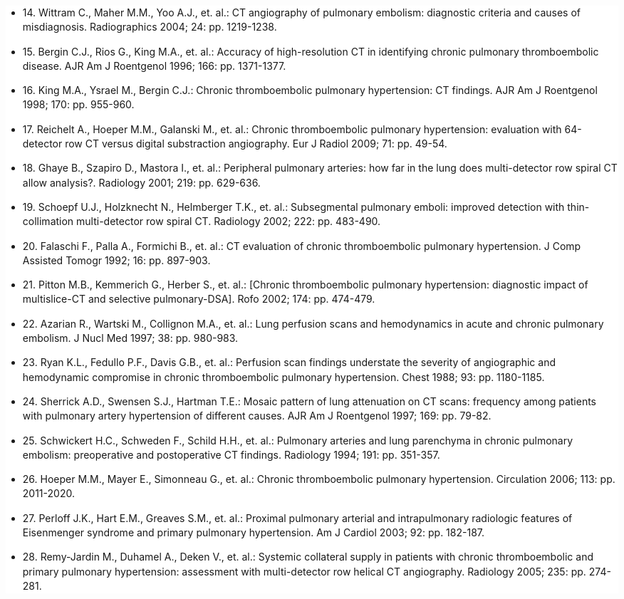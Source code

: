 
- 14\. Wittram C., Maher M.M., Yoo A.J., et. al.: CT angiography of pulmonary embolism: diagnostic criteria and causes of misdiagnosis. Radiographics 2004; 24: pp. 1219-1238.


- 15\. Bergin C.J., Rios G., King M.A., et. al.: Accuracy of high-resolution CT in identifying chronic pulmonary thromboembolic disease. AJR Am J Roentgenol 1996; 166: pp. 1371-1377.


- 16\. King M.A., Ysrael M., Bergin C.J.: Chronic thromboembolic pulmonary hypertension: CT findings. AJR Am J Roentgenol 1998; 170: pp. 955-960.


- 17\. Reichelt A., Hoeper M.M., Galanski M., et. al.: Chronic thromboembolic pulmonary hypertension: evaluation with 64-detector row CT versus digital substraction angiography. Eur J Radiol 2009; 71: pp. 49-54.


- 18\. Ghaye B., Szapiro D., Mastora I., et. al.: Peripheral pulmonary arteries: how far in the lung does multi-detector row spiral CT allow analysis?. Radiology 2001; 219: pp. 629-636.


- 19\. Schoepf U.J., Holzknecht N., Helmberger T.K., et. al.: Subsegmental pulmonary emboli: improved detection with thin-collimation multi-detector row spiral CT. Radiology 2002; 222: pp. 483-490.


- 20\. Falaschi F., Palla A., Formichi B., et. al.: CT evaluation of chronic thromboembolic pulmonary hypertension. J Comp Assisted Tomogr 1992; 16: pp. 897-903.


- 21\. Pitton M.B., Kemmerich G., Herber S., et. al.: \[Chronic thromboembolic pulmonary hypertension: diagnostic impact of multislice-CT and selective pulmonary-DSA\]. Rofo 2002; 174: pp. 474-479.


- 22\. Azarian R., Wartski M., Collignon M.A., et. al.: Lung perfusion scans and hemodynamics in acute and chronic pulmonary embolism. J Nucl Med 1997; 38: pp. 980-983.


- 23\. Ryan K.L., Fedullo P.F., Davis G.B., et. al.: Perfusion scan findings understate the severity of angiographic and hemodynamic compromise in chronic thromboembolic pulmonary hypertension. Chest 1988; 93: pp. 1180-1185.


- 24\. Sherrick A.D., Swensen S.J., Hartman T.E.: Mosaic pattern of lung attenuation on CT scans: frequency among patients with pulmonary artery hypertension of different causes. AJR Am J Roentgenol 1997; 169: pp. 79-82.


- 25\. Schwickert H.C., Schweden F., Schild H.H., et. al.: Pulmonary arteries and lung parenchyma in chronic pulmonary embolism: preoperative and postoperative CT findings. Radiology 1994; 191: pp. 351-357.


- 26\. Hoeper M.M., Mayer E., Simonneau G., et. al.: Chronic thromboembolic pulmonary hypertension. Circulation 2006; 113: pp. 2011-2020.


- 27\. Perloff J.K., Hart E.M., Greaves S.M., et. al.: Proximal pulmonary arterial and intrapulmonary radiologic features of Eisenmenger syndrome and primary pulmonary hypertension. Am J Cardiol 2003; 92: pp. 182-187.


- 28\. Remy-Jardin M., Duhamel A., Deken V., et. al.: Systemic collateral supply in patients with chronic thromboembolic and primary pulmonary hypertension: assessment with multi-detector row helical CT angiography. Radiology 2005; 235: pp. 274-281.
